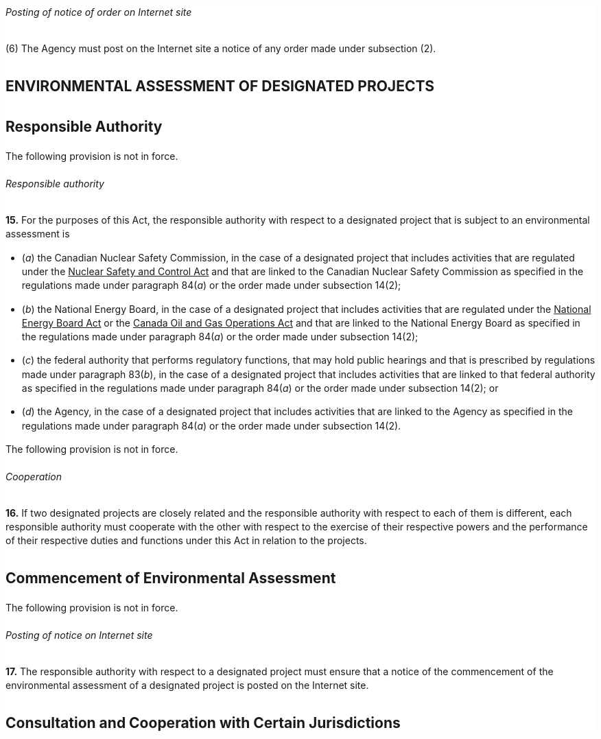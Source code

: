 ###### Posting of notice of order on Internet site

(6) The Agency must post on the Internet site a notice of any order made under subsection (2).

## ENVIRONMENTAL ASSESSMENT OF DESIGNATED PROJECTS

## Responsible Authority

The following provision is not in force.

###### Responsible authority

**15.** For the purposes of this Act, the responsible authority with respect to a designated project that is subject to an environmental assessment is

  * (_a_) the Canadian Nuclear Safety Commission, in the case of a designated project that includes activities that are regulated under the [Nuclear Safety and Control Act](/canada/eng/acts/N/N-28.3.md) and that are linked to the Canadian Nuclear Safety Commission as specified in the regulations made under paragraph 84(_a_) or the order made under subsection 14(2);

  * (_b_) the National Energy Board, in the case of a designated project that includes activities that are regulated under the [National Energy Board Act](/canada/eng/acts/N/N-7.md) or the [Canada Oil and Gas Operations Act](/canada/eng/acts/O/O-7.md) and that are linked to the National Energy Board as specified in the regulations made under paragraph 84(_a_) or the order made under subsection 14(2);

  * (_c_) the federal authority that performs regulatory functions, that may hold public hearings and that is prescribed by regulations made under paragraph 83(_b_), in the case of a designated project that includes activities that are linked to that federal authority as specified in the regulations made under paragraph 84(_a_) or the order made under subsection 14(2); or

  * (_d_) the Agency, in the case of a designated project that includes activities that are linked to the Agency as specified in the regulations made under paragraph 84(_a_) or the order made under subsection 14(2).

The following provision is not in force.

###### Cooperation

**16.** If two designated projects are closely related and the responsible authority with respect to each of them is different, each responsible authority must cooperate with the other with respect to the exercise of their respective powers and the performance of their respective duties and functions under this Act in relation to the projects.

## Commencement of Environmental Assessment

The following provision is not in force.

###### Posting of notice on Internet site

**17.** The responsible authority with respect to a designated project must ensure that a notice of the commencement of the environmental assessment of a designated project is posted on the Internet site.

## Consultation and Cooperation with Certain Jurisdictions
